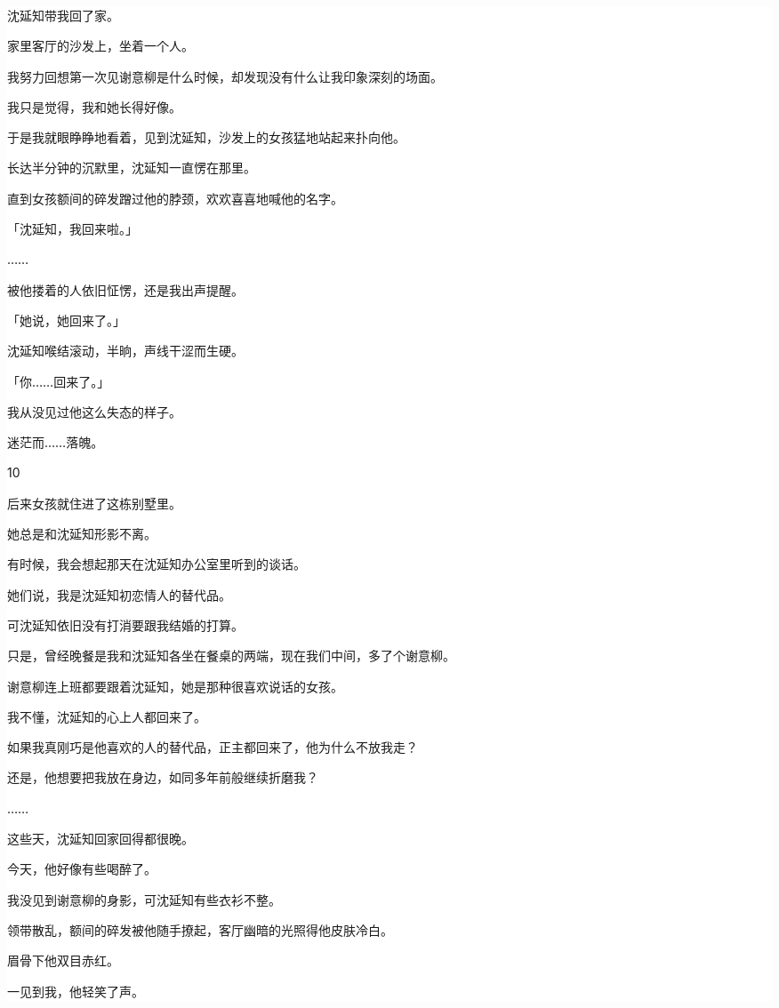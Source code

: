 沈延知带我回了家。

家里客厅的沙发上，坐着一个人。

我努力回想第一次见谢意柳是什么时候，却发现没有什么让我印象深刻的场面。

我只是觉得，我和她长得好像。

于是我就眼睁睁地看着，见到沈延知，沙发上的女孩猛地站起来扑向他。

长达半分钟的沉默里，沈延知一直愣在那里。

直到女孩额间的碎发蹭过他的脖颈，欢欢喜喜地喊他的名字。

「沈延知，我回来啦。」

……

被他搂着的人依旧怔愣，还是我出声提醒。

「她说，她回来了。」

沈延知喉结滚动，半晌，声线干涩而生硬。

「你……回来了。」

我从没见过他这么失态的样子。

迷茫而……落魄。

10

后来女孩就住进了这栋别墅里。

她总是和沈延知形影不离。

有时候，我会想起那天在沈延知办公室里听到的谈话。

她们说，我是沈延知初恋情人的替代品。

可沈延知依旧没有打消要跟我结婚的打算。

只是，曾经晚餐是我和沈延知各坐在餐桌的两端，现在我们中间，多了个谢意柳。

谢意柳连上班都要跟着沈延知，她是那种很喜欢说话的女孩。

我不懂，沈延知的心上人都回来了。

如果我真刚巧是他喜欢的人的替代品，正主都回来了，他为什么不放我走？

还是，他想要把我放在身边，如同多年前般继续折磨我？

……

这些天，沈延知回家回得都很晚。

今天，他好像有些喝醉了。

我没见到谢意柳的身影，可沈延知有些衣衫不整。

领带散乱，额间的碎发被他随手撩起，客厅幽暗的光照得他皮肤冷白。

眉骨下他双目赤红。

一见到我，他轻笑了声。
